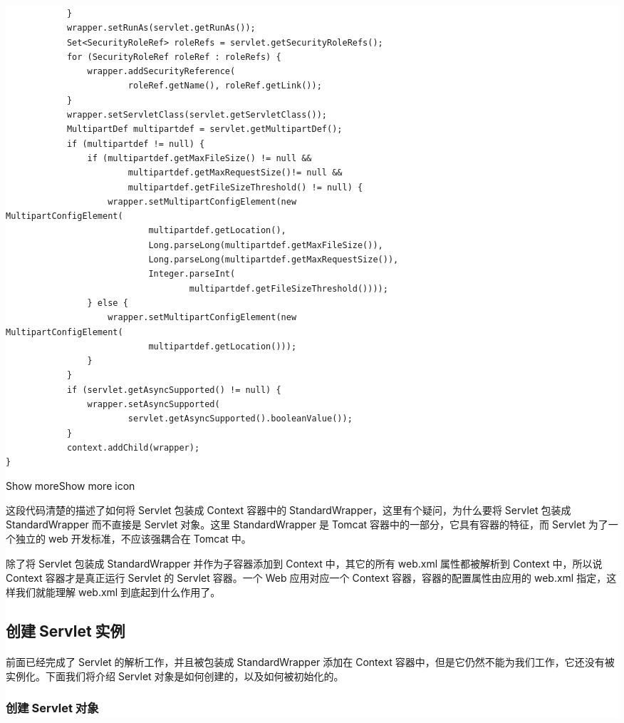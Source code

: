 ```
            }
            wrapper.setRunAs(servlet.getRunAs());
            Set<SecurityRoleRef> roleRefs = servlet.getSecurityRoleRefs();
            for (SecurityRoleRef roleRef : roleRefs) {
                wrapper.addSecurityReference(
                        roleRef.getName(), roleRef.getLink());
            }
            wrapper.setServletClass(servlet.getServletClass());
            MultipartDef multipartdef = servlet.getMultipartDef();
            if (multipartdef != null) {
                if (multipartdef.getMaxFileSize() != null &&
                        multipartdef.getMaxRequestSize()!= null &&
                        multipartdef.getFileSizeThreshold() != null) {
                    wrapper.setMultipartConfigElement(new
MultipartConfigElement(
                            multipartdef.getLocation(),
                            Long.parseLong(multipartdef.getMaxFileSize()),
                            Long.parseLong(multipartdef.getMaxRequestSize()),
                            Integer.parseInt(
                                    multipartdef.getFileSizeThreshold())));
                } else {
                    wrapper.setMultipartConfigElement(new
MultipartConfigElement(
                            multipartdef.getLocation()));
                }
            }
            if (servlet.getAsyncSupported() != null) {
                wrapper.setAsyncSupported(
                        servlet.getAsyncSupported().booleanValue());
            }
            context.addChild(wrapper);
}

```

Show moreShow more icon

这段代码清楚的描述了如何将 Servlet 包装成 Context 容器中的 StandardWrapper，这里有个疑问，为什么要将 Servlet 包装成 StandardWrapper 而不直接是 Servlet 对象。这里 StandardWrapper 是 Tomcat 容器中的一部分，它具有容器的特征，而 Servlet 为了一个独立的 web 开发标准，不应该强耦合在 Tomcat 中。

除了将 Servlet 包装成 StandardWrapper 并作为子容器添加到 Context 中，其它的所有 web.xml 属性都被解析到 Context 中，所以说 Context 容器才是真正运行 Servlet 的 Servlet 容器。一个 Web 应用对应一个 Context 容器，容器的配置属性由应用的 web.xml 指定，这样我们就能理解 web.xml 到底起到什么作用了。

## 创建 Servlet 实例

前面已经完成了 Servlet 的解析工作，并且被包装成 StandardWrapper 添加在 Context 容器中，但是它仍然不能为我们工作，它还没有被实例化。下面我们将介绍 Servlet 对象是如何创建的，以及如何被初始化的。

### 创建 Servlet 对象
